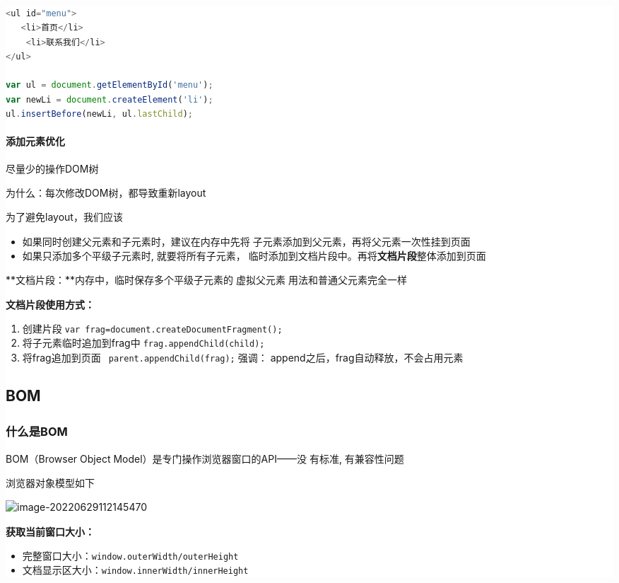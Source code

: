 ```javascript
<ul id="menu">
   <li>首页</li>
    <li>联系我们</li>
</ul>

var ul = document.getElementById('menu');
var newLi = document.createElement('li');
ul.insertBefore(newLi, ul.lastChild);

```



#### 添加元素优化

尽量少的操作DOM树

为什么：每次修改DOM树，都导致重新layout



为了避免layout，我们应该

- 如果同时创建父元素和子元素时，建议在内存中先将 子元素添加到父元素，再将父元素一次性挂到页面
- 如果只添加多个平级子元素时, 就要将所有子元素， 临时添加到文档片段中。再将**文档片段**整体添加到页面





**文档片段：**内存中，临时保存多个平级子元素的 虚拟父元素 用法和普通父元素完全一样

**文档片段使用方式：**

1. 创建片段   `var frag=document.createDocumentFragment();`
2. 将子元素临时追加到frag中  `frag.appendChild(child);`
3. 将frag追加到页面   ` parent.appendChild(frag);`   强调： append之后，frag自动释放，不会占用元素





## BOM

### 什么是BOM

BOM（Browser Object Model）是专门操作浏览器窗口的API——没 有标准, 有兼容性问题



浏览器对象模型如下

![image-20220629112145470](D:/dell/Pictures/typora-user-images/image-20220629112145470.png)



**获取当前窗口大小：**

- 完整窗口大小：`window.outerWidth/outerHeight`
- 文档显示区大小：`window.innerWidth/innerHeight`


